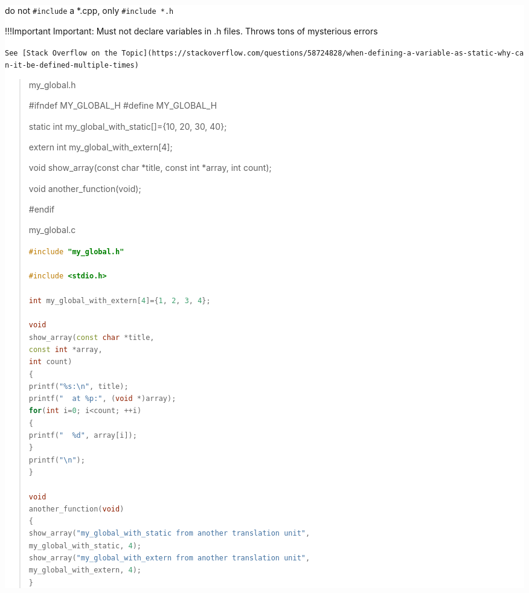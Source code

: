 do not `#include` a *.cpp, only `#include *.h`

!!!Important Important: Must not declare variables in .h files.  Throws tons of mysterious errors

    See [Stack Overflow on the Topic](https://stackoverflow.com/questions/58724828/when-defining-a-variable-as-static-why-can-it-be-defined-multiple-times)
    
> my_global.h
> 
> #ifndef MY_GLOBAL_H
> #define MY_GLOBAL_H
> 
> static int my_global_with_static[]={10, 20, 30, 40};
> 
> extern int my_global_with_extern[4];
> 
> void
> show_array(const char *title,
> const int *array,
> int count);
> 
> void
> another_function(void);
> 
> #endif
> 
> my_global.c
> 
> ```cpp
> #include "my_global.h"
> 
> #include <stdio.h>
> 
> int my_global_with_extern[4]={1, 2, 3, 4};
> 
> void
> show_array(const char *title,
> const int *array,
> int count)
> {
> printf("%s:\n", title);
> printf("  at %p:", (void *)array);
> for(int i=0; i<count; ++i)
> {
> printf("  %d", array[i]);
> }
> printf("\n");
> }
> 
> void
> another_function(void)
> {
> show_array("my_global_with_static from another translation unit",
> my_global_with_static, 4);
> show_array("my_global_with_extern from another translation unit",
> my_global_with_extern, 4);
> }
> ```
